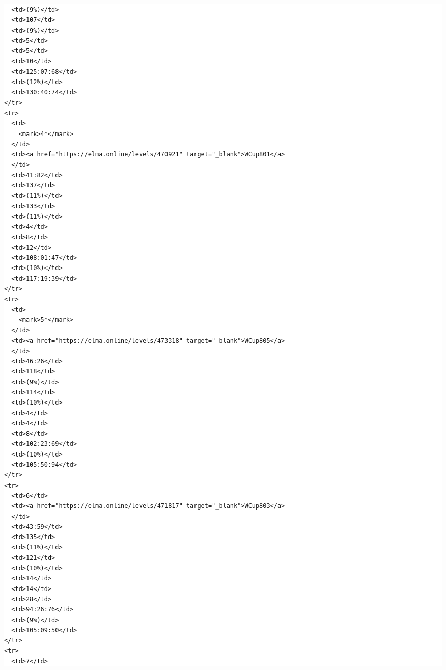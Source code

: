       <td>(9%)</td>
      <td>107</td>
      <td>(9%)</td>
      <td>5</td>
      <td>5</td>
      <td>10</td>
      <td>125:07:68</td>
      <td>(12%)</td>
      <td>130:40:74</td>
    </tr>
    <tr>
      <td>
        <mark>4*</mark>
      </td>
      <td><a href="https://elma.online/levels/470921" target="_blank">WCup801</a>
      </td>
      <td>41:82</td>
      <td>137</td>
      <td>(11%)</td>
      <td>133</td>
      <td>(11%)</td>
      <td>4</td>
      <td>8</td>
      <td>12</td>
      <td>108:01:47</td>
      <td>(10%)</td>
      <td>117:19:39</td>
    </tr>
    <tr>
      <td>
        <mark>5*</mark>
      </td>
      <td><a href="https://elma.online/levels/473318" target="_blank">WCup805</a>
      </td>
      <td>46:26</td>
      <td>118</td>
      <td>(9%)</td>
      <td>114</td>
      <td>(10%)</td>
      <td>4</td>
      <td>4</td>
      <td>8</td>
      <td>102:23:69</td>
      <td>(10%)</td>
      <td>105:50:94</td>
    </tr>
    <tr>
      <td>6</td>
      <td><a href="https://elma.online/levels/471817" target="_blank">WCup803</a>
      </td>
      <td>43:59</td>
      <td>135</td>
      <td>(11%)</td>
      <td>121</td>
      <td>(10%)</td>
      <td>14</td>
      <td>14</td>
      <td>28</td>
      <td>94:26:76</td>
      <td>(9%)</td>
      <td>105:09:50</td>
    </tr>
    <tr>
      <td>7</td>